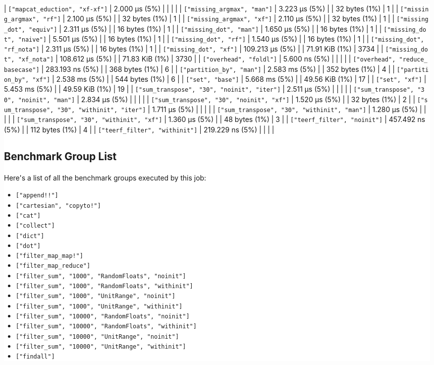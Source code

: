 | `["mapcat_eduction", "xf-xf"]`                                 |   2.000 μs (5%) |         |                 |             |
| `["missing_argmax", "man"]`                                    |   3.223 μs (5%) |         |   32 bytes (1%) |           1 |
| `["missing_argmax", "rf"]`                                     |   2.100 μs (5%) |         |   32 bytes (1%) |           1 |
| `["missing_argmax", "xf"]`                                     |   2.110 μs (5%) |         |   32 bytes (1%) |           1 |
| `["missing_dot", "equiv"]`                                     |   2.311 μs (5%) |         |   16 bytes (1%) |           1 |
| `["missing_dot", "man"]`                                       |   1.650 μs (5%) |         |   16 bytes (1%) |           1 |
| `["missing_dot", "naive"]`                                     |   5.501 μs (5%) |         |   16 bytes (1%) |           1 |
| `["missing_dot", "rf"]`                                        |   1.540 μs (5%) |         |   16 bytes (1%) |           1 |
| `["missing_dot", "rf_nota"]`                                   |   2.311 μs (5%) |         |   16 bytes (1%) |           1 |
| `["missing_dot", "xf"]`                                        | 109.213 μs (5%) |         |  71.91 KiB (1%) |        3734 |
| `["missing_dot", "xf_nota"]`                                   | 108.612 μs (5%) |         |  71.83 KiB (1%) |        3730 |
| `["overhead", "foldl"]`                                        |   5.600 ns (5%) |         |                 |             |
| `["overhead", "reduce_basecase"]`                              | 283.193 ns (5%) |         |  368 bytes (1%) |           6 |
| `["partition_by", "man"]`                                      |   2.583 ms (5%) |         |  352 bytes (1%) |           4 |
| `["partition_by", "xf"]`                                       |   2.538 ms (5%) |         |  544 bytes (1%) |           6 |
| `["set", "base"]`                                              |   5.668 ms (5%) |         |  49.56 KiB (1%) |          17 |
| `["set", "xf"]`                                                |   5.453 ms (5%) |         |  49.59 KiB (1%) |          19 |
| `["sum_transpose", "30", "noinit", "iter"]`                    |   2.511 μs (5%) |         |                 |             |
| `["sum_transpose", "30", "noinit", "man"]`                     |   2.834 μs (5%) |         |                 |             |
| `["sum_transpose", "30", "noinit", "xf"]`                      |   1.520 μs (5%) |         |   32 bytes (1%) |           2 |
| `["sum_transpose", "30", "withinit", "iter"]`                  |   1.711 μs (5%) |         |                 |             |
| `["sum_transpose", "30", "withinit", "man"]`                   |   1.280 μs (5%) |         |                 |             |
| `["sum_transpose", "30", "withinit", "xf"]`                    |   1.360 μs (5%) |         |   48 bytes (1%) |           3 |
| `["teerf_filter", "noinit"]`                                   | 457.492 ns (5%) |         |  112 bytes (1%) |           4 |
| `["teerf_filter", "withinit"]`                                 | 219.229 ns (5%) |         |                 |             |

## Benchmark Group List
Here's a list of all the benchmark groups executed by this job:

- `["append!!"]`
- `["cartesian", "copyto!"]`
- `["cat"]`
- `["collect"]`
- `["dict"]`
- `["dot"]`
- `["filter_map_map!"]`
- `["filter_map_reduce"]`
- `["filter_sum", "1000", "RandomFloats", "noinit"]`
- `["filter_sum", "1000", "RandomFloats", "withinit"]`
- `["filter_sum", "1000", "UnitRange", "noinit"]`
- `["filter_sum", "1000", "UnitRange", "withinit"]`
- `["filter_sum", "10000", "RandomFloats", "noinit"]`
- `["filter_sum", "10000", "RandomFloats", "withinit"]`
- `["filter_sum", "10000", "UnitRange", "noinit"]`
- `["filter_sum", "10000", "UnitRange", "withinit"]`
- `["findall"]`